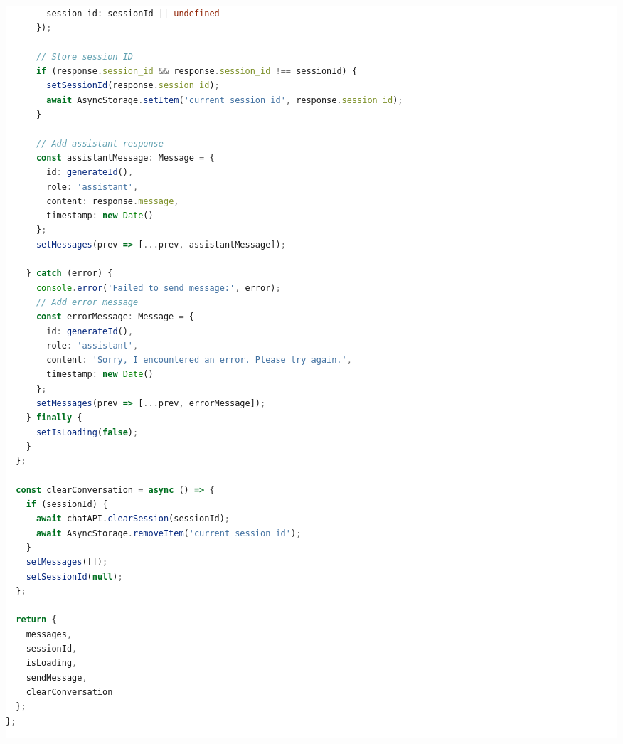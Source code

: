 ```typescript
        session_id: sessionId || undefined
      });

      // Store session ID
      if (response.session_id && response.session_id !== sessionId) {
        setSessionId(response.session_id);
        await AsyncStorage.setItem('current_session_id', response.session_id);
      }

      // Add assistant response
      const assistantMessage: Message = {
        id: generateId(),
        role: 'assistant',
        content: response.message,
        timestamp: new Date()
      };
      setMessages(prev => [...prev, assistantMessage]);

    } catch (error) {
      console.error('Failed to send message:', error);
      // Add error message
      const errorMessage: Message = {
        id: generateId(),
        role: 'assistant',
        content: 'Sorry, I encountered an error. Please try again.',
        timestamp: new Date()
      };
      setMessages(prev => [...prev, errorMessage]);
    } finally {
      setIsLoading(false);
    }
  };

  const clearConversation = async () => {
    if (sessionId) {
      await chatAPI.clearSession(sessionId);
      await AsyncStorage.removeItem('current_session_id');
    }
    setMessages([]);
    setSessionId(null);
  };

  return {
    messages,
    sessionId,
    isLoading,
    sendMessage,
    clearConversation
  };
};
```

---